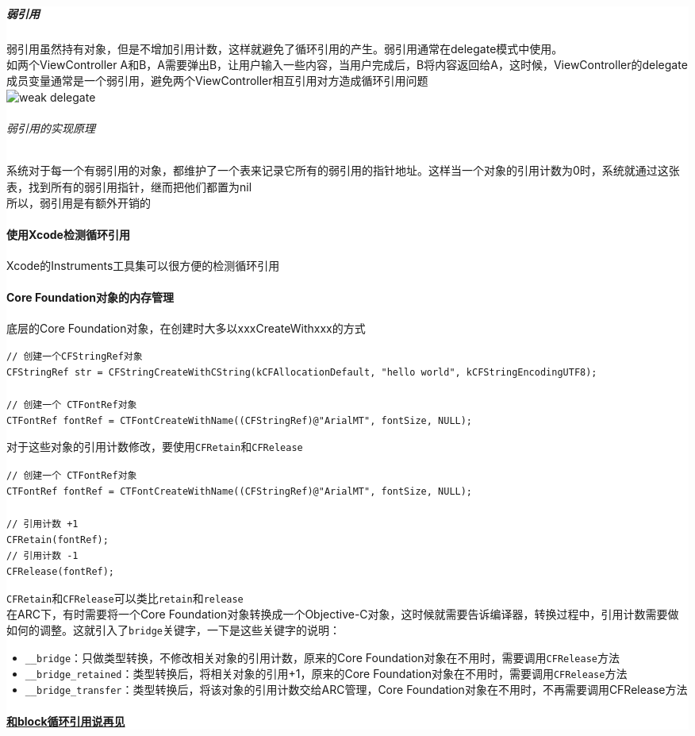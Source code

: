 ##### 弱引用
弱引用虽然持有对象，但是不增加引用计数，这样就避免了循环引用的产生。弱引用通常在delegate模式中使用。  
如两个ViewController A和B，A需要弹出B，让用户输入一些内容，当用户完成后，B将内容返回给A，这时候，ViewController的delegate成员变量通常是一个弱引用，避免两个ViewController相互引用对方造成循环引用问题  
![weak delegate](http://blog.devtang.com/images/memory-cycle-4.png)  

###### 弱引用的实现原理
系统对于每一个有弱引用的对象，都维护了一个表来记录它所有的弱引用的指针地址。这样当一个对象的引用计数为0时，系统就通过这张表，找到所有的弱引用指针，继而把他们都置为nil   
所以，弱引用是有额外开销的

#### 使用Xcode检测循环引用
Xcode的Instruments工具集可以很方便的检测循环引用

#### Core Foundation对象的内存管理
底层的Core Foundation对象，在创建时大多以xxxCreateWithxxx的方式  
```Object-C
// 创建一个CFStringRef对象
CFStringRef str = CFStringCreateWithCString(kCFAllocationDefault, "hello world", kCFStringEncodingUTF8);

// 创建一个 CTFontRef对象
CTFontRef fontRef = CTFontCreateWithName((CFStringRef)@"ArialMT", fontSize, NULL);
```
对于这些对象的引用计数修改，要使用`CFRetain`和`CFRelease`  
```Object-C
// 创建一个 CTFontRef对象
CTFontRef fontRef = CTFontCreateWithName((CFStringRef)@"ArialMT", fontSize, NULL);

// 引用计数 +1
CFRetain(fontRef);
// 引用计数 -1
CFRelease(fontRef);
```
`CFRetain`和`CFRelease`可以类比`retain`和`release`  
在ARC下，有时需要将一个Core Foundation对象转换成一个Objective-C对象，这时候就需要告诉编译器，转换过程中，引用计数需要做如何的调整。这就引入了`bridge`关键字，一下是这些关键字的说明：  
- `__bridge`：只做类型转换，不修改相关对象的引用计数，原来的Core Foundation对象在不用时，需要调用`CFRelease`方法  
- `__bridge_retained`：类型转换后，将相关对象的引用+1，原来的Core Foundation对象在不用时，需要调用`CFRelease`方法  
- `__bridge_transfer`：类型转换后，将该对象的引用计数交给ARC管理，Core Foundation对象在不用时，不再需要调用CFRelease方法  


#### [和block循环引用说再见](http://blog.csdn.net/Lotheve/article/details/51992386)
